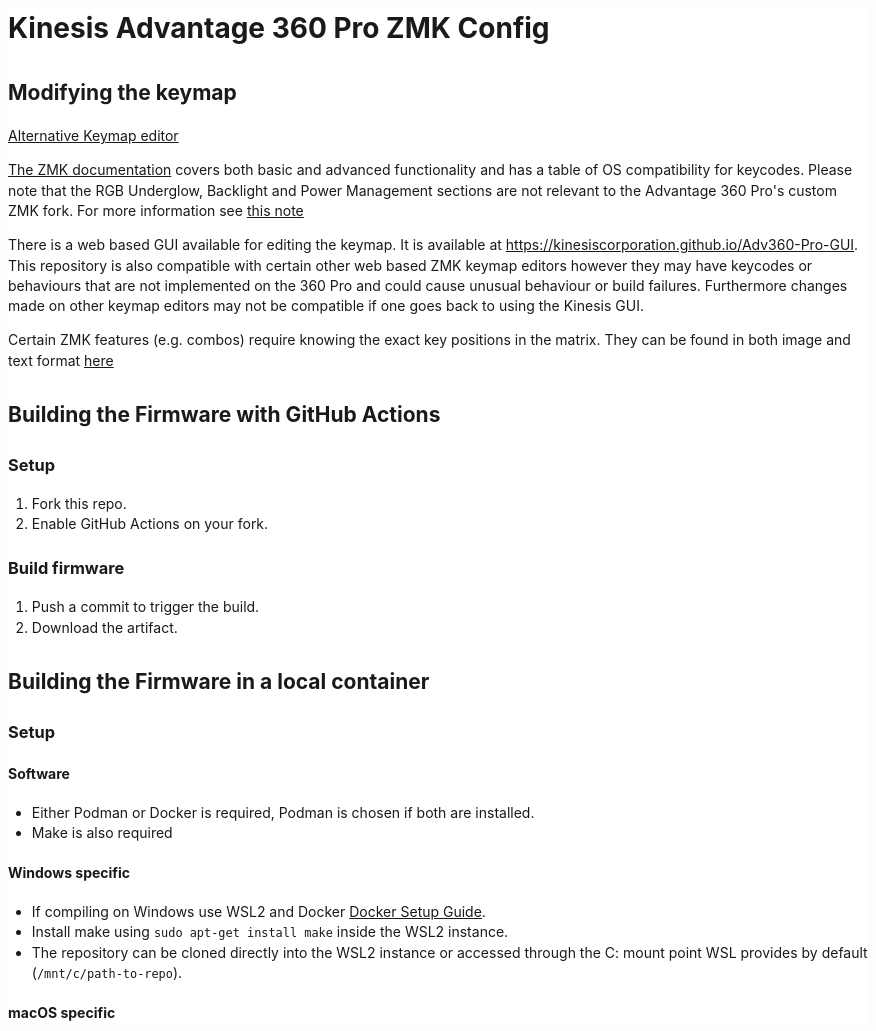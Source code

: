 # Kinesis Advantage 360 Pro ZMK Config

## Modifying the keymap

[Alternative Keymap editor](https://github.com/nickcoutsos/keymap-editor)

[The ZMK documentation](https://zmk.dev/docs) covers both basic and advanced functionality and has a table of OS compatibility for keycodes. Please note that the RGB Underglow, Backlight and Power Management sections are not relevant to the Advantage 360 Pro's custom ZMK fork. For more information see [this note](#note)

There is a web based GUI available for editing the keymap. It is available at https://kinesiscorporation.github.io/Adv360-Pro-GUI. This repository is also compatible with certain other web based ZMK keymap editors however they may have keycodes or behaviours that are not implemented on the 360 Pro and could cause unusual behaviour or build failures. Furthermore changes made on other keymap editors may not be compatible if one goes back to using the Kinesis GUI.

Certain ZMK features (e.g. combos) require knowing the exact key positions in the matrix. They can be found in both image and text format [here](assets/key-positions.md)

## Building the Firmware with GitHub Actions

### Setup

1. Fork this repo.
2. Enable GitHub Actions on your fork.

### Build firmware

1. Push a commit to trigger the build.
2. Download the artifact.

## Building the Firmware in a local container

### Setup

#### Software

* Either Podman or Docker is required, Podman is chosen if both are installed.
* Make is also required

#### Windows specific

* If compiling on Windows use WSL2 and Docker [Docker Setup Guide](https://docs.docker.com/desktop/windows/wsl/).
* Install make using `sudo apt-get install make` inside the WSL2 instance.
* The repository can be cloned directly into the WSL2 instance or accessed through the C: mount point WSL provides by default (`/mnt/c/path-to-repo`).

#### macOS specific
